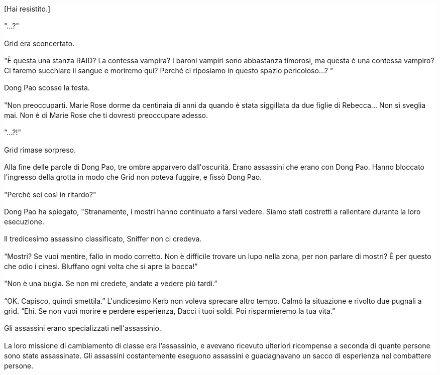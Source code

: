 



[Hai resistito.]






"...?"


Grid era sconcertato.


"È questa una stanza RAID? La contessa vampira? I baroni vampiri sono abbastanza timorosi, ma questa è una contessa vampiro? Ci faremo succhiare il sangue e moriremo qui? Perché ci riposiamo in questo spazio pericoloso...? "


Dong Pao scosse la testa.


"Non preoccuparti. Marie Rose dorme da centinaia di anni da quando è stata siggillata da due figlie di Rebecca... Non si sveglia mai. Non è di Marie Rose che ti dovresti preoccupare adesso. 


"...?!"


Grid rimase sorpreso.


Alla fine delle parole di Dong Pao, tre ombre apparvero dall'oscurità. Erano assassini che erano con Dong Pao. Hanno bloccato l'ingresso della grotta in modo che Grid non poteva fuggire, e fissò Dong Pao.


"Perché sei così in ritardo?"


Dong Pao ha spiegato, "Stranamente, i mostri hanno continuato a farsi vedere. Siamo stati costretti a rallentare durante la loro esecuzione.


Il tredicesimo assassino classificato, Sniffer non ci credeva.


“Mostri? Se vuoi mentire, fallo in modo corretto. Non è difficile trovare un lupo nella zona, per non parlare di mostri? È per questo che odio i cinesi. Bluffano ogni volta che si apre la bocca!”


"Non è una bugia. Se non mi credete, andate a vedere più tardi.”


“OK. Capisco, quindi smettila.” L'undicesimo Kerb non voleva sprecare altro tempo. Calmò la situazione e rivolto due pugnali a grid. “Ehi. Se non vuoi morire e perdere esperienza, Dacci i tuoi soldi. Poi risparmieremo la tua vita.”


Gli assassini erano specializzati nell'assassinio.


La loro missione di cambiamento di classe era l’assassinio, e avevano ricevuto ulteriori ricompense a seconda di quante persone sono state assassinate. Gli assassini costantemente eseguono assassini e guadagnavano un sacco di esperienza nel combattere persone. 

